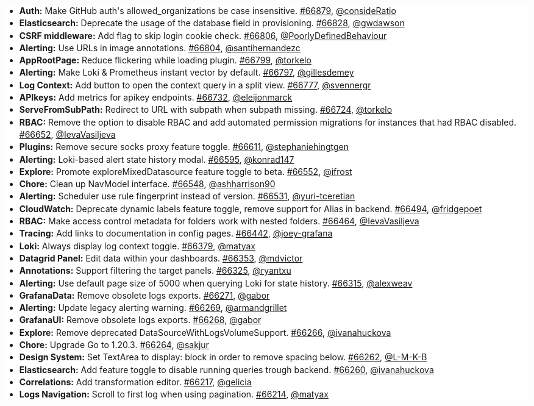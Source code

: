 - **Auth:** Make GitHub auth's allowed_organizations be case insensitive. [#66879](https://github.com/grafana/grafana/issues/66879), [@consideRatio](https://github.com/consideRatio)
- **Elasticsearch:** Deprecate the usage of the database field in provisioning. [#66828](https://github.com/grafana/grafana/issues/66828), [@gwdawson](https://github.com/gwdawson)
- **CSRF middleware:** Add flag to skip login cookie check. [#66806](https://github.com/grafana/grafana/issues/66806), [@PoorlyDefinedBehaviour](https://github.com/PoorlyDefinedBehaviour)
- **Alerting:** Use URLs in image annotations. [#66804](https://github.com/grafana/grafana/issues/66804), [@santihernandezc](https://github.com/santihernandezc)
- **AppRootPage:** Reduce flickering while loading plugin. [#66799](https://github.com/grafana/grafana/issues/66799), [@torkelo](https://github.com/torkelo)
- **Alerting:** Make Loki & Prometheus instant vector by default. [#66797](https://github.com/grafana/grafana/issues/66797), [@gillesdemey](https://github.com/gillesdemey)
- **Log Context:** Add button to open the context query in a split view. [#66777](https://github.com/grafana/grafana/issues/66777), [@svennergr](https://github.com/svennergr)
- **APIkeys:** Add metrics for apikey endpoints. [#66732](https://github.com/grafana/grafana/issues/66732), [@eleijonmarck](https://github.com/eleijonmarck)
- **ServeFromSubPath:** Redirect to URL with subpath when subpath missing. [#66724](https://github.com/grafana/grafana/issues/66724), [@torkelo](https://github.com/torkelo)
- **RBAC:** Remove the option to disable RBAC and add automated permission migrations for instances that had RBAC disabled. [#66652](https://github.com/grafana/grafana/issues/66652), [@IevaVasiljeva](https://github.com/IevaVasiljeva)
- **Plugins:** Remove secure socks proxy feature toggle. [#66611](https://github.com/grafana/grafana/issues/66611), [@stephaniehingtgen](https://github.com/stephaniehingtgen)
- **Alerting:** Loki-based alert state history modal. [#66595](https://github.com/grafana/grafana/issues/66595), [@konrad147](https://github.com/konrad147)
- **Explore:** Promote exploreMixedDatasource feature toggle to beta. [#66552](https://github.com/grafana/grafana/issues/66552), [@ifrost](https://github.com/ifrost)
- **Chore:** Clean up NavModel interface. [#66548](https://github.com/grafana/grafana/issues/66548), [@ashharrison90](https://github.com/ashharrison90)
- **Alerting:** Scheduler use rule fingerprint instead of version. [#66531](https://github.com/grafana/grafana/issues/66531), [@yuri-tceretian](https://github.com/yuri-tceretian)
- **CloudWatch:** Deprecate dynamic labels feature toggle, remove support for Alias in backend. [#66494](https://github.com/grafana/grafana/issues/66494), [@fridgepoet](https://github.com/fridgepoet)
- **RBAC:** Make access control metadata for folders work with nested folders. [#66464](https://github.com/grafana/grafana/issues/66464), [@IevaVasiljeva](https://github.com/IevaVasiljeva)
- **Tracing:** Add links to documentation in config pages. [#66442](https://github.com/grafana/grafana/issues/66442), [@joey-grafana](https://github.com/joey-grafana)
- **Loki:** Always display log context toggle. [#66379](https://github.com/grafana/grafana/issues/66379), [@matyax](https://github.com/matyax)
- **Datagrid Panel:** Edit data within your dashboards. [#66353](https://github.com/grafana/grafana/issues/66353), [@mdvictor](https://github.com/mdvictor)
- **Annotations:** Support filtering the target panels. [#66325](https://github.com/grafana/grafana/issues/66325), [@ryantxu](https://github.com/ryantxu)
- **Alerting:** Use default page size of 5000 when querying Loki for state history. [#66315](https://github.com/grafana/grafana/issues/66315), [@alexweav](https://github.com/alexweav)
- **GrafanaData:** Remove obsolete logs exports. [#66271](https://github.com/grafana/grafana/issues/66271), [@gabor](https://github.com/gabor)
- **Alerting:** Update legacy alerting warning. [#66269](https://github.com/grafana/grafana/issues/66269), [@armandgrillet](https://github.com/armandgrillet)
- **GrafanaUI:** Remove obsolete logs exports. [#66268](https://github.com/grafana/grafana/issues/66268), [@gabor](https://github.com/gabor)
- **Explore:** Remove deprecated DataSourceWithLogsVolumeSupport. [#66266](https://github.com/grafana/grafana/issues/66266), [@ivanahuckova](https://github.com/ivanahuckova)
- **Chore:** Upgrade Go to 1.20.3. [#66264](https://github.com/grafana/grafana/issues/66264), [@sakjur](https://github.com/sakjur)
- **Design System:** Set TextArea to display: block in order to remove spacing below. [#66262](https://github.com/grafana/grafana/issues/66262), [@L-M-K-B](https://github.com/L-M-K-B)
- **Elasticsearch:** Add feature toggle to disable running queries trough backend. [#66260](https://github.com/grafana/grafana/issues/66260), [@ivanahuckova](https://github.com/ivanahuckova)
- **Correlations:** Add transformation editor. [#66217](https://github.com/grafana/grafana/issues/66217), [@gelicia](https://github.com/gelicia)
- **Logs Navigation:** Scroll to first log when using pagination. [#66214](https://github.com/grafana/grafana/issues/66214), [@matyax](https://github.com/matyax)